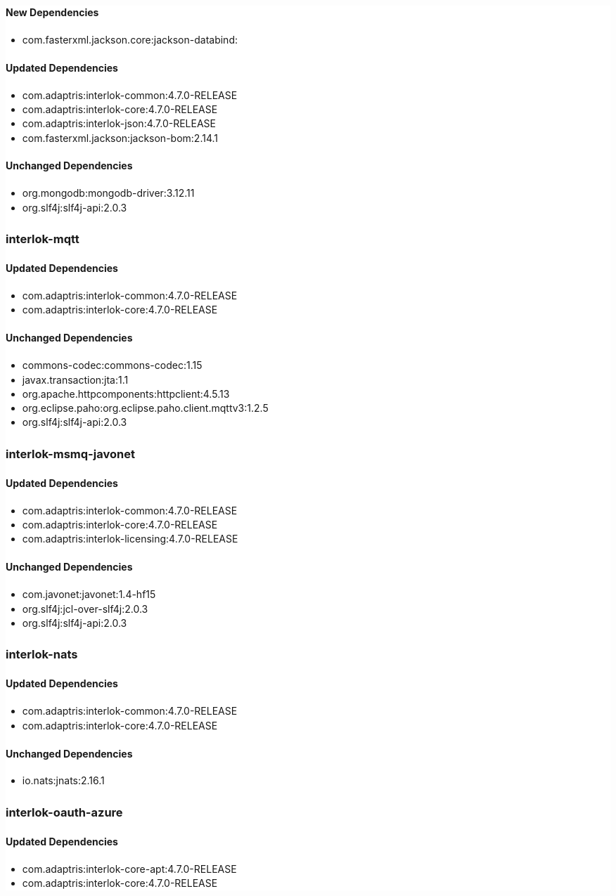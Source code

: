 #### New Dependencies ####
- com.fasterxml.jackson.core:jackson-databind:

#### Updated Dependencies ####
- com.adaptris:interlok-common:4.7.0-RELEASE
- com.adaptris:interlok-core:4.7.0-RELEASE
- com.adaptris:interlok-json:4.7.0-RELEASE
- com.fasterxml.jackson:jackson-bom:2.14.1

#### Unchanged Dependencies ####
- org.mongodb:mongodb-driver:3.12.11
- org.slf4j:slf4j-api:2.0.3

### interlok-mqtt ###

#### Updated Dependencies ####
- com.adaptris:interlok-common:4.7.0-RELEASE
- com.adaptris:interlok-core:4.7.0-RELEASE

#### Unchanged Dependencies ####
- commons-codec:commons-codec:1.15
- javax.transaction:jta:1.1
- org.apache.httpcomponents:httpclient:4.5.13
- org.eclipse.paho:org.eclipse.paho.client.mqttv3:1.2.5
- org.slf4j:slf4j-api:2.0.3

### interlok-msmq-javonet ###

#### Updated Dependencies ####
- com.adaptris:interlok-common:4.7.0-RELEASE
- com.adaptris:interlok-core:4.7.0-RELEASE
- com.adaptris:interlok-licensing:4.7.0-RELEASE

#### Unchanged Dependencies ####
- com.javonet:javonet:1.4-hf15
- org.slf4j:jcl-over-slf4j:2.0.3
- org.slf4j:slf4j-api:2.0.3

### interlok-nats ###

#### Updated Dependencies ####
- com.adaptris:interlok-common:4.7.0-RELEASE
- com.adaptris:interlok-core:4.7.0-RELEASE

#### Unchanged Dependencies ####
- io.nats:jnats:2.16.1

### interlok-oauth-azure ###

#### Updated Dependencies ####
- com.adaptris:interlok-core-apt:4.7.0-RELEASE
- com.adaptris:interlok-core:4.7.0-RELEASE
